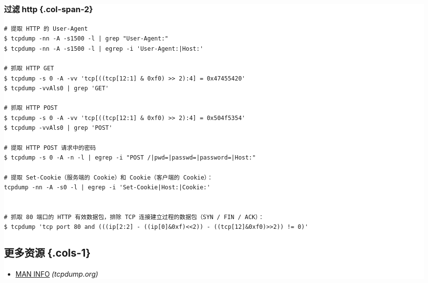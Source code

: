### 过滤 http   {.col-span-2}

```shell
# 提取 HTTP 的 User-Agent
$ tcpdump -nn -A -s1500 -l | grep "User-Agent:"
$ tcpdump -nn -A -s1500 -l | egrep -i 'User-Agent:|Host:'

# 抓取 HTTP GET 
$ tcpdump -s 0 -A -vv 'tcp[((tcp[12:1] & 0xf0) >> 2):4] = 0x47455420'
$ tcpdump -vvAls0 | grep 'GET'

# 抓取 HTTP POST 
$ tcpdump -s 0 -A -vv 'tcp[((tcp[12:1] & 0xf0) >> 2):4] = 0x504f5354'
$ tcpdump -vvAls0 | grep 'POST'

# 提取 HTTP POST 请求中的密码
$ tcpdump -s 0 -A -n -l | egrep -i "POST /|pwd=|passwd=|password=|Host:"

# 提取 Set-Cookie（服务端的 Cookie）和 Cookie（客户端的 Cookie）：
tcpdump -nn -A -s0 -l | egrep -i 'Set-Cookie|Host:|Cookie:'


# 抓取 80 端口的 HTTP 有效数据包，排除 TCP 连接建立过程的数据包（SYN / FIN / ACK）：
$ tcpdump 'tcp port 80 and (((ip[2:2] - ((ip[0]&0xf)<<2)) - ((tcp[12]&0xf0)>>2)) != 0)'

```



## 更多资源 {.cols-1}

- [MAN INFO](https://www.tcpdump.org/manpages/tcpdump.1.html) _(tcpdump.org)_